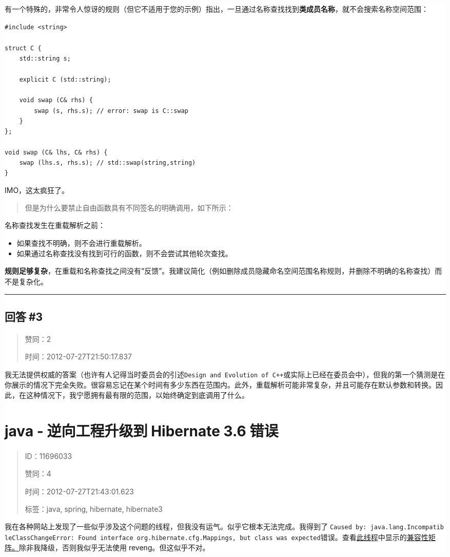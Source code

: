 有一个特殊的，非常令人惊讶的规则（但它不适用于您的示例）指出，一旦通过名称查找找到**类成员名称**，就不会搜索名称空间范围：

```
#include <string>

struct C {
    std::string s;

    explicit C (std::string);

    void swap (C& rhs) {
        swap (s, rhs.s); // error: swap is C::swap
    }   
};

void swap (C& lhs, C& rhs) {
    swap (lhs.s, rhs.s); // std::swap(string,string)
} 
```

IMO，这太疯狂了。

> 但是为什么要禁止自由函数具有不同签名的明确调用，如下所示：

名称查找发生在重载解析之前：

*   如果查找不明确，则不会进行重载解析。
*   如果通过名称查找没有找到可行的函数，则不会尝试其他轮次查找。

**规则足够复杂**，在重载和名称查找之间没有“反馈”。我建议简化（例如删除成员隐藏命名空间范围名称规则，并删除不明确的名称查找）而不是复杂化。

* * *

## 回答 #3

> 赞同：2
> 
> 时间：2012-07-27T21:50:17.837

我无法提供权威的答案（也许有人记得当时委员会的引述`Design and Evolution of C++`或实际上已经在委员会中），但我的第一个猜测是在你展示的情况下完全失败。很容易忘记在某个时间有多少东西在范围内。此外，重载解析可能非常复杂，并且可能存在默认参数和转换。因此，在这种情况下，我宁愿拥有最有限的范围，以始终确定到底调用了什么。

# java - 逆向工程升级到 Hibernate 3.6 错误

> ID：11696033
> 
> 赞同：4
> 
> 时间：2012-07-27T21:43:01.623
> 
> 标签：java, spring, hibernate, hibernate3

我在各种网站上发现了一些似乎涉及这个问题的线程，但我没有运气。似乎它根本无法完成。我得到了 `Caused by: java.lang.IncompatibleClassChangeError: Found interface org.hibernate.cfg.Mappings, but class was expected`错误。查看[此线程](https://forum.hibernate.org/viewtopic.php?f=6&t=1004766)中显示的[兼容性矩阵。](https://community.jboss.org/wiki/HibernateCompatibilityMatrix)除非我降级，否则我似乎无法使用 reveng。但这似乎不对。
